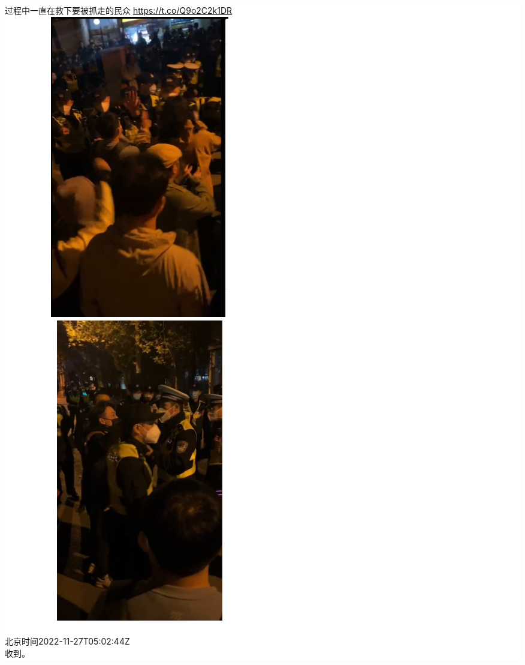 过程中一直在救下要被抓走的民众 https://t.co/Q9o2C2k1DR<br><img src='/temp/image/2022/o-Month-11/1596584290883698691_0.jpg' width='450' height='500'><img src='/temp/image/2022/o-Month-11/1596584290883698691_1.jpg' width='450' height='500'><br><br>北京时间2022-11-27T05:02:44Z<br>收到。
